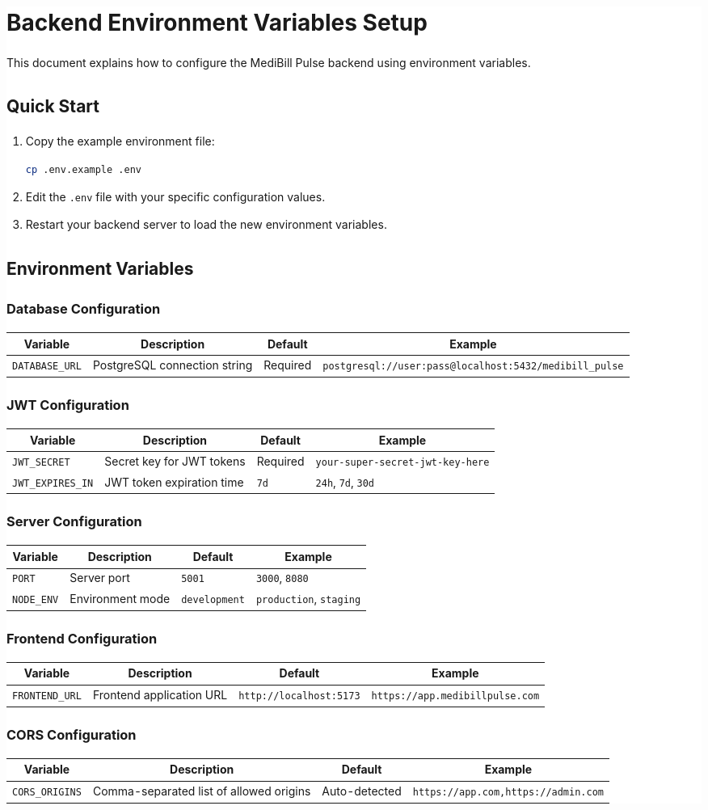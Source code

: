 # Backend Environment Variables Setup

This document explains how to configure the MediBill Pulse backend using environment variables.

## Quick Start

1. Copy the example environment file:
   ```bash
   cp .env.example .env
   ```

2. Edit the `.env` file with your specific configuration values.

3. Restart your backend server to load the new environment variables.

## Environment Variables

### Database Configuration

| Variable | Description | Default | Example |
|----------|-------------|---------|---------|
| `DATABASE_URL` | PostgreSQL connection string | Required | `postgresql://user:pass@localhost:5432/medibill_pulse` |

### JWT Configuration

| Variable | Description | Default | Example |
|----------|-------------|---------|---------|
| `JWT_SECRET` | Secret key for JWT tokens | Required | `your-super-secret-jwt-key-here` |
| `JWT_EXPIRES_IN` | JWT token expiration time | `7d` | `24h`, `7d`, `30d` |

### Server Configuration

| Variable | Description | Default | Example |
|----------|-------------|---------|---------|
| `PORT` | Server port | `5001` | `3000`, `8080` |
| `NODE_ENV` | Environment mode | `development` | `production`, `staging` |

### Frontend Configuration

| Variable | Description | Default | Example |
|----------|-------------|---------|---------|
| `FRONTEND_URL` | Frontend application URL | `http://localhost:5173` | `https://app.medibillpulse.com` |

### CORS Configuration

| Variable | Description | Default | Example |
|----------|-------------|---------|---------|
| `CORS_ORIGINS` | Comma-separated list of allowed origins | Auto-detected | `https://app.com,https://admin.com` |
